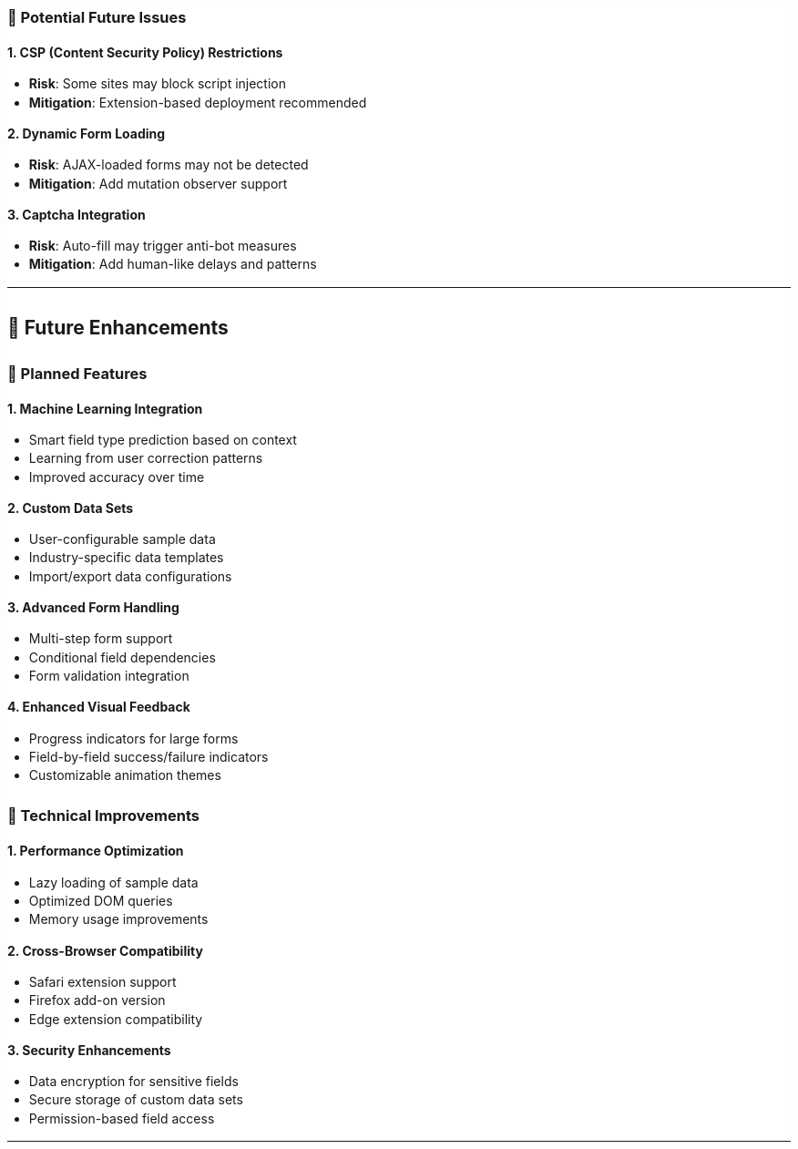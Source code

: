 ### 🔄 Potential Future Issues

**1. CSP (Content Security Policy) Restrictions**
- **Risk**: Some sites may block script injection
- **Mitigation**: Extension-based deployment recommended

**2. Dynamic Form Loading**
- **Risk**: AJAX-loaded forms may not be detected
- **Mitigation**: Add mutation observer support

**3. Captcha Integration**
- **Risk**: Auto-fill may trigger anti-bot measures
- **Mitigation**: Add human-like delays and patterns

---

## 🚀 Future Enhancements

### 🎯 Planned Features

**1. Machine Learning Integration**
- Smart field type prediction based on context
- Learning from user correction patterns
- Improved accuracy over time

**2. Custom Data Sets**
- User-configurable sample data
- Industry-specific data templates
- Import/export data configurations

**3. Advanced Form Handling**
- Multi-step form support
- Conditional field dependencies
- Form validation integration

**4. Enhanced Visual Feedback**
- Progress indicators for large forms
- Field-by-field success/failure indicators
- Customizable animation themes

### 🔧 Technical Improvements

**1. Performance Optimization**
- Lazy loading of sample data
- Optimized DOM queries
- Memory usage improvements

**2. Cross-Browser Compatibility**
- Safari extension support
- Firefox add-on version
- Edge extension compatibility

**3. Security Enhancements**
- Data encryption for sensitive fields
- Secure storage of custom data sets
- Permission-based field access

---